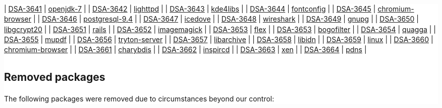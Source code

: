 | [DSA-3641](https://www.debian.org/security/2016/dsa-3641) | [openjdk-7](https://packages.debian.org/src:openjdk-7) |
| [DSA-3642](https://www.debian.org/security/2016/dsa-3642) | [lighttpd](https://packages.debian.org/src:lighttpd) |
| [DSA-3643](https://www.debian.org/security/2016/dsa-3643) | [kde4libs](https://packages.debian.org/src:kde4libs) |
| [DSA-3644](https://www.debian.org/security/2016/dsa-3644) | [fontconfig](https://packages.debian.org/src:fontconfig) |
| [DSA-3645](https://www.debian.org/security/2016/dsa-3645) | [chromium-browser](https://packages.debian.org/src:chromium-browser) |
| [DSA-3646](https://www.debian.org/security/2016/dsa-3646) | [postgresql-9.4](https://packages.debian.org/src:postgresql-9.4) |
| [DSA-3647](https://www.debian.org/security/2016/dsa-3647) | [icedove](https://packages.debian.org/src:icedove) |
| [DSA-3648](https://www.debian.org/security/2016/dsa-3648) | [wireshark](https://packages.debian.org/src:wireshark) |
| [DSA-3649](https://www.debian.org/security/2016/dsa-3649) | [gnupg](https://packages.debian.org/src:gnupg) |
| [DSA-3650](https://www.debian.org/security/2016/dsa-3650) | [libgcrypt20](https://packages.debian.org/src:libgcrypt20) |
| [DSA-3651](https://www.debian.org/security/2016/dsa-3651) | [rails](https://packages.debian.org/src:rails) |
| [DSA-3652](https://www.debian.org/security/2016/dsa-3652) | [imagemagick](https://packages.debian.org/src:imagemagick) |
| [DSA-3653](https://www.debian.org/security/2016/dsa-3653) | [flex](https://packages.debian.org/src:flex) |
| [DSA-3653](https://www.debian.org/security/2016/dsa-3653) | [bogofilter](https://packages.debian.org/src:bogofilter) |
| [DSA-3654](https://www.debian.org/security/2016/dsa-3654) | [quagga](https://packages.debian.org/src:quagga) |
| [DSA-3655](https://www.debian.org/security/2016/dsa-3655) | [mupdf](https://packages.debian.org/src:mupdf) |
| [DSA-3656](https://www.debian.org/security/2016/dsa-3656) | [tryton-server](https://packages.debian.org/src:tryton-server) |
| [DSA-3657](https://www.debian.org/security/2016/dsa-3657) | [libarchive](https://packages.debian.org/src:libarchive) |
| [DSA-3658](https://www.debian.org/security/2016/dsa-3658) | [libidn](https://packages.debian.org/src:libidn) |
| [DSA-3659](https://www.debian.org/security/2016/dsa-3659) | [linux](https://packages.debian.org/src:linux) |
| [DSA-3660](https://www.debian.org/security/2016/dsa-3660) | [chromium-browser](https://packages.debian.org/src:chromium-browser) |
| [DSA-3661](https://www.debian.org/security/2016/dsa-3661) | [charybdis](https://packages.debian.org/src:charybdis) |
| [DSA-3662](https://www.debian.org/security/2016/dsa-3662) | [inspircd](https://packages.debian.org/src:inspircd) |
| [DSA-3663](https://www.debian.org/security/2016/dsa-3663) | [xen](https://packages.debian.org/src:xen) |
| [DSA-3664](https://www.debian.org/security/2016/dsa-3664) | [pdns](https://packages.debian.org/src:pdns) |


Removed packages
----------------


The following packages were removed due to circumstances beyond our
control:



